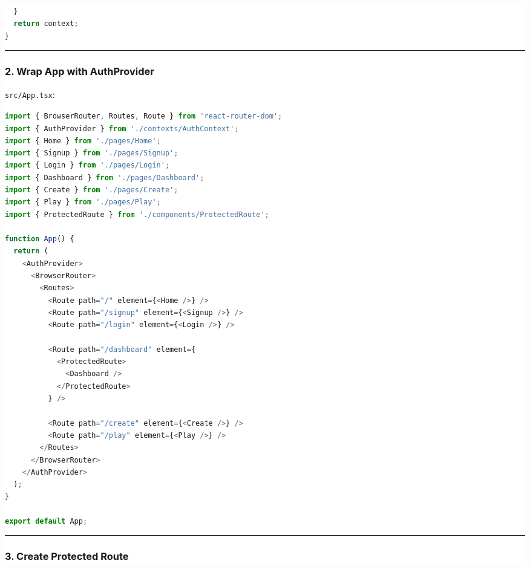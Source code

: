 ```typescript
  }
  return context;
}
```

---

### 2. Wrap App with AuthProvider

`src/App.tsx`:

```typescript
import { BrowserRouter, Routes, Route } from 'react-router-dom';
import { AuthProvider } from './contexts/AuthContext';
import { Home } from './pages/Home';
import { Signup } from './pages/Signup';
import { Login } from './pages/Login';
import { Dashboard } from './pages/Dashboard';
import { Create } from './pages/Create';
import { Play } from './pages/Play';
import { ProtectedRoute } from './components/ProtectedRoute';

function App() {
  return (
    <AuthProvider>
      <BrowserRouter>
        <Routes>
          <Route path="/" element={<Home />} />
          <Route path="/signup" element={<Signup />} />
          <Route path="/login" element={<Login />} />

          <Route path="/dashboard" element={
            <ProtectedRoute>
              <Dashboard />
            </ProtectedRoute>
          } />

          <Route path="/create" element={<Create />} />
          <Route path="/play" element={<Play />} />
        </Routes>
      </BrowserRouter>
    </AuthProvider>
  );
}

export default App;
```

---

### 3. Create Protected Route
